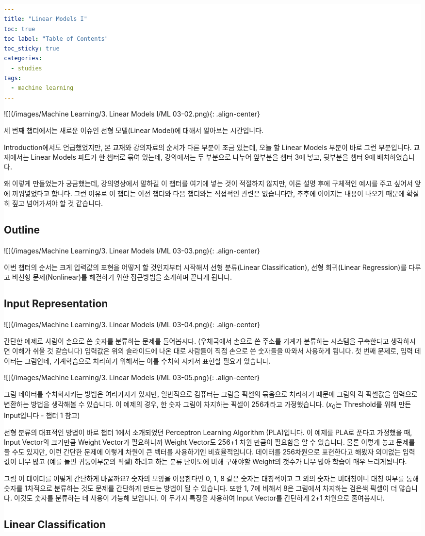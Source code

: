 ```yaml
---
title: "Linear Models I"
toc: true
toc_label: "Table of Contents"
toc_sticky: true
categories:
  - studies
tags:
  - machine learning
---
```


![](/images/Machine Learning/3. Linear Models I/ML 03-02.png){: .align-center}

세 번째 챕터에서는 새로운 이슈인 선형 모델(Linear Model)에 대해서 알아보는 시간입니다.

Introduction에서도 언급했었지만, 본 교재와 강의자료의 순서가 다른 부분이 조금 있는데, 오늘 할 Linear Models 부분이 바로 그런 부분입니다. 교재에서는 Linear Models 파트가 한 챕터로 묶여 있는데, 강의에서는 두 부분으로 나누어 앞부분을 챕터 3에 넣고, 뒷부분을 챕터 9에 배치하였습니다.

왜 이렇게 만들었는가 궁금했는데, 강의영상에서 말하길 이 챕터를 여기에 넣는 것이 적절하지 않지만, 이론 설명 후에 구체적인 예시를 주고 싶어서 앞에 끼워넣었다고 합니다. 그런 이유로 이 챕터는 이전 챕터와 다음 챕터와는 직접적인 관련은 없습니다만, 추후에 이어지는 내용이 나오기 때문에 확실히 짚고 넘어가셔야 할 것 같습니다.

## Outline

![](/images/Machine Learning/3. Linear Models I/ML 03-03.png){: .align-center}

이번 챕터의 순서는 크게 입력값의 표현을 어떻게 할 것인지부터 시작해서 선형 분류(Linear Classification), 선형 회귀(Linear Regression)를 다루고 비선형 문제(Nonlinear)를 해결하기 위한 접근방법을 소개하며 끝나게 됩니다.

## Input Representation

![](/images/Machine Learning/3. Linear Models I/ML 03-04.png){: .align-center}

간단한 예제로 사람이 손으로 쓴 숫자를 분류하는 문제를 들어봅시다. (우체국에서 손으로 쓴 주소를 기계가 분류하는 시스템을 구축한다고 생각하시면 이해가 쉬울 것 같습니다) 입력값은 위의 슬라이드에 나온 대로 사람들이 직접 손으로 쓴 숫자들을 따와서 사용하게 됩니다. 첫 번째 문제로, 입력 데이터는 그림인데, 기계학습으로 처리하기 위해서는 이를 수치화 시켜서 표현할 필요가 있습니다.

![](/images/Machine Learning/3. Linear Models I/ML 03-05.png){: .align-center}

그림 데이터를 수치화시키는 방법은 여러가지가 있지만, 일반적으로 컴퓨터는 그림을 픽셀의 묶음으로 처리하기 때문에 그림의 각 픽셀값을 입력으로 변환하는 방법을 생각해볼 수 있습니다. 이 예제의 경우, 한 숫자 그림이 차지하는 픽셀이 256개라고 가정했습니다. ($x_0$는 Threshold를 위해 만든 Input입니다 - 챕터 1 참고)

선형 분류의 대표적인 방법이 바로 챕터 1에서 소개되었던 Perceptron Learning Algorithm (PLA)입니다. 이 예제를 PLA로 푼다고 가정했을 때, Input Vector의 크기만큼 Weight Vector가 필요하니까 Weight Vector도 256+1 차원 만큼이 필요함을 알 수 있습니다. 물론 이렇게 놓고 문제를 풀 수도 있지만, 이런 간단한 문제에 이렇게 차원이 큰 벡터를 사용하기엔 비효율적입니다. 데이터를 256차원으로 표현한다고 해봤자 의미없는 입력값이 너무 많고 (예를 들면 귀퉁이부분의 픽셀) 하려고 하는 분류 난이도에 비해 구해야할 Weight의 갯수가 너무 많아 학습이 매우 느리게됩니다.

그럼 이 데이터를 어떻게 간단하게 바꿀까요? 숫자의 모양을 이용한다면 0, 1, 8 같은 숫자는 대칭적이고 그 외의 숫자는 비대칭이니 대칭 여부를 통해 숫자를 1차적으로 분류하는 것도 문제를 간단하게 만드는 방법이 될 수 있습니다. 또한 1, 7에 비해서 8은 그림에서 차지하는 검은색 픽셀이 더 많습니다. 이것도 숫자를 분류하는 데 사용이 가능해 보입니다. 이 두가지 특징을 사용하여 Input Vector를 간단하게 2+1 차원으로 줄여봅시다.

## Linear Classification
